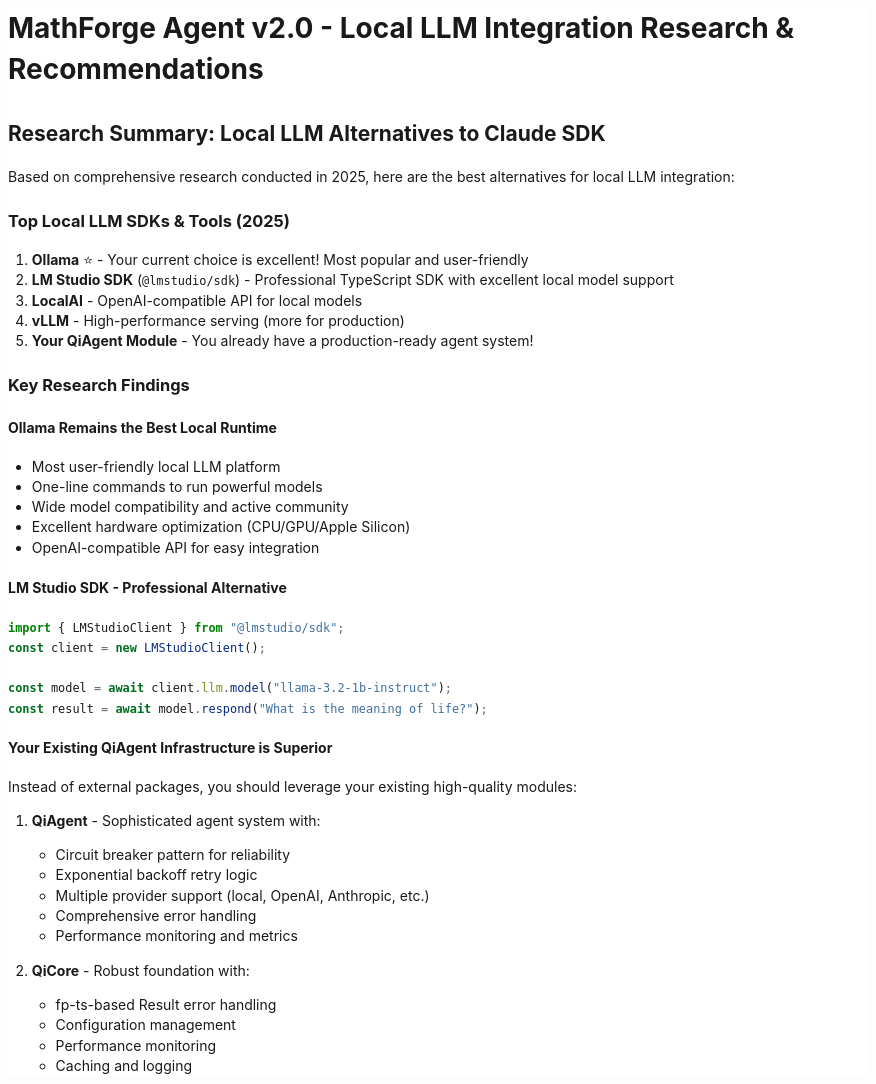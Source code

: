# MathForge Agent v2.0 - Local LLM Integration Research & Recommendations

## Research Summary: Local LLM Alternatives to Claude SDK

Based on comprehensive research conducted in 2025, here are the best alternatives for local LLM integration:

### **Top Local LLM SDKs & Tools (2025)**

1. **Ollama** ⭐ - Your current choice is excellent! Most popular and user-friendly
2. **LM Studio SDK** (`@lmstudio/sdk`) - Professional TypeScript SDK with excellent local model support
3. **LocalAI** - OpenAI-compatible API for local models
4. **vLLM** - High-performance serving (more for production)
5. **Your QiAgent Module** - You already have a production-ready agent system!

### **Key Research Findings**

#### **Ollama Remains the Best Local Runtime**
- Most user-friendly local LLM platform
- One-line commands to run powerful models
- Wide model compatibility and active community
- Excellent hardware optimization (CPU/GPU/Apple Silicon)
- OpenAI-compatible API for easy integration

#### **LM Studio SDK - Professional Alternative**
```typescript
import { LMStudioClient } from "@lmstudio/sdk";
const client = new LMStudioClient();

const model = await client.llm.model("llama-3.2-1b-instruct");
const result = await model.respond("What is the meaning of life?");
```

#### **Your Existing QiAgent Infrastructure is Superior**
Instead of external packages, you should leverage your existing high-quality modules:

1. **QiAgent** - Sophisticated agent system with:
   - Circuit breaker pattern for reliability
   - Exponential backoff retry logic
   - Multiple provider support (local, OpenAI, Anthropic, etc.)
   - Comprehensive error handling
   - Performance monitoring and metrics

2. **QiCore** - Robust foundation with:
   - fp-ts-based Result<T> error handling
   - Configuration management
   - Performance monitoring
   - Caching and logging
